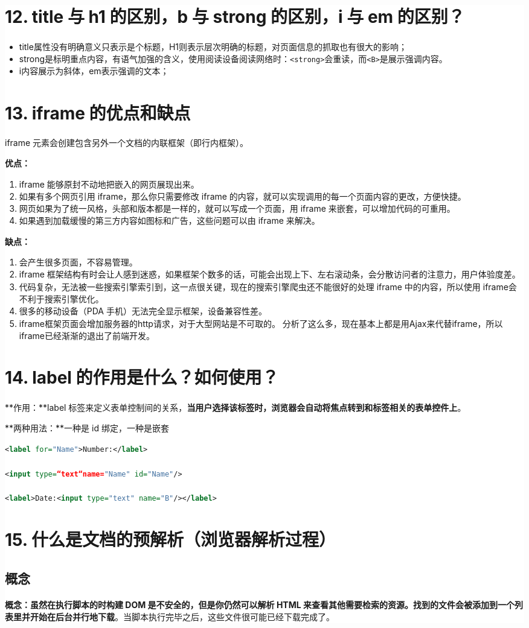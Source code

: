 

# 12. title 与 h1 的区别，b 与 strong 的区别，i 与 em 的区别？

- title属性没有明确意义只表示是个标题，H1则表示层次明确的标题，对页面信息的抓取也有很大的影响；
- strong是标明重点内容，有语气加强的含义，使用阅读设备阅读网络时：`<strong>`会重读，而`<B>`是展示强调内容。
- i内容展示为斜体，em表示强调的文本；



# 13. iframe 的优点和缺点

iframe 元素会创建包含另外一个文档的内联框架（即行内框架）。

**优点：**

1. iframe 能够原封不动地把嵌入的网页展现出来。
2. 如果有多个网页引用 iframe，那么你只需要修改 iframe 的内容，就可以实现调用的每一个页面内容的更改，方便快捷。
3. 网页如果为了统一风格，头部和版本都是一样的，就可以写成一个页面，用 iframe 来嵌套，可以增加代码的可重用。
4. 如果遇到加载缓慢的第三方内容如图标和广告，这些问题可以由 iframe 来解决。

**缺点：**

1. 会产生很多页面，不容易管理。
2. iframe 框架结构有时会让人感到迷惑，如果框架个数多的话，可能会出现上下、左右滚动条，会分散访问者的注意力，用户体验度差。
3. 代码复杂，无法被一些搜索引擎索引到，这一点很关键，现在的搜索引擎爬虫还不能很好的处理 iframe 中的内容，所以使用 iframe会不利于搜索引擎优化。
4. 很多的移动设备（PDA 手机）无法完全显示框架，设备兼容性差。
5. iframe框架页面会增加服务器的http请求，对于大型网站是不可取的。
   分析了这么多，现在基本上都是用Ajax来代替iframe，所以iframe已经渐渐的退出了前端开发。



# 14. label 的作用是什么？如何使用？

**作用：**label 标签来定义表单控制间的关系，**当用户选择该标签时，浏览器会自动将焦点转到和标签相关的表单控件上**。

**两种用法：**一种是 id 绑定，一种是嵌套

```xml
<label for="Name">Number:</label>

<input type=“text“name="Name" id="Name"/>

<label>Date:<input type="text" name="B"/></label>
```



# 15. 什么是文档的预解析（浏览器解析过程）

## 概念

**概念：**虽然在执行脚本的时构建 DOM 是不安全的，但是你仍然可以解析 HTML 来查看其他需要检索的资源。找到的文件会被添加到一个列表里并开始**在后台并行地下载**。当脚本执行完毕之后，这些文件很可能已经下载完成了。
